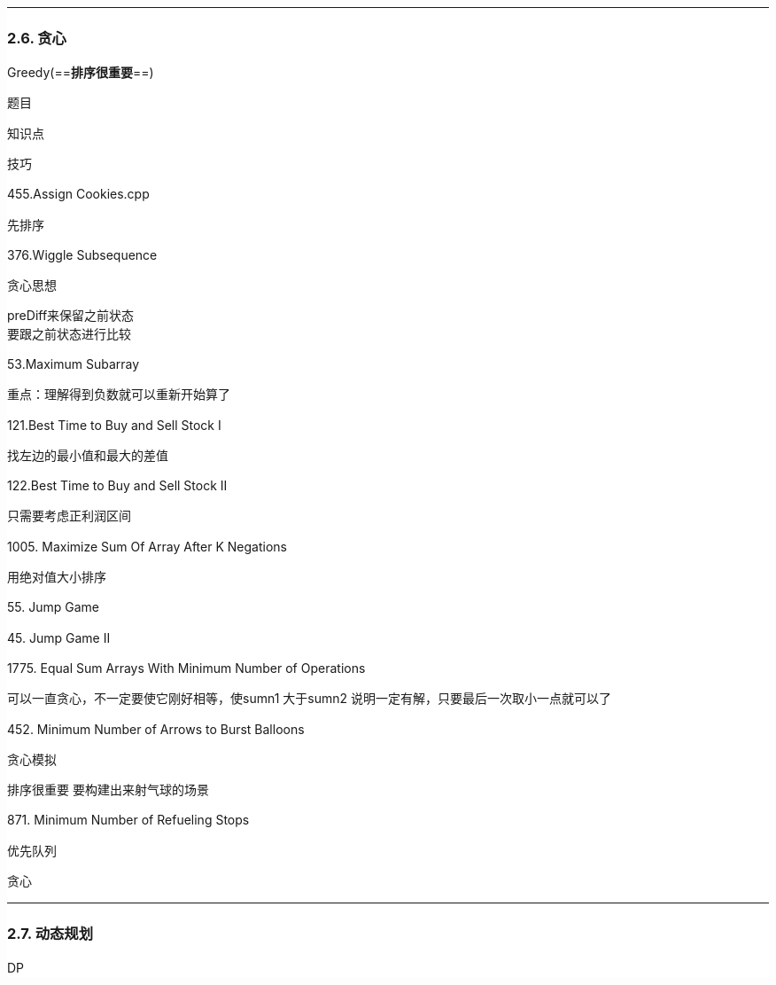 * * *

### 2.6. 贪心

Greedy(==**排序很重要**\==)

题目

知识点

技巧

455.Assign Cookies.cpp

先排序

376.Wiggle Subsequence

贪心思想

preDiff来保留之前状态  
要跟之前状态进行比较

53.Maximum Subarray

重点：理解得到负数就可以重新开始算了

121.Best Time to Buy and Sell Stock I

找左边的最小值和最大的差值

122.Best Time to Buy and Sell Stock II

只需要考虑正利润区间

1005\. Maximize Sum Of Array After K Negations

用绝对值大小排序

55\. Jump Game

45\. Jump Game II

1775\. Equal Sum Arrays With Minimum Number of Operations

可以一直贪心，不一定要使它刚好相等，使sumn1 大于sumn2 说明一定有解，只要最后一次取小一点就可以了

452\. Minimum Number of Arrows to Burst Balloons

贪心模拟

排序很重要 要构建出来射气球的场景

871\. Minimum Number of Refueling Stops

优先队列

贪心

* * *

### 2.7. 动态规划

DP

